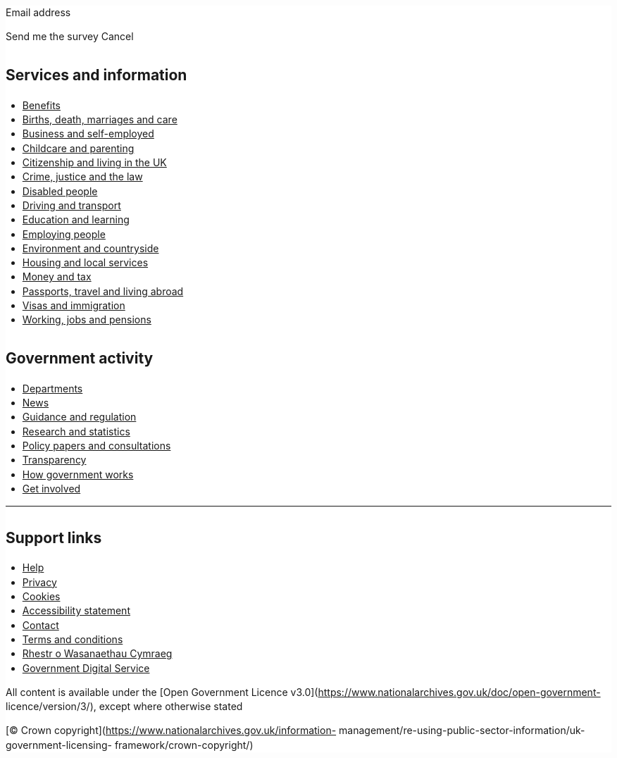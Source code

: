 Email address

Send me the survey Cancel

## Services and information

  * [Benefits](https://www.gov.uk/browse/benefits)
  * [Births, death, marriages and care](https://www.gov.uk/browse/births-deaths-marriages)
  * [Business and self-employed](https://www.gov.uk/browse/business)
  * [Childcare and parenting](https://www.gov.uk/browse/childcare-parenting)
  * [Citizenship and living in the UK](https://www.gov.uk/browse/citizenship)
  * [Crime, justice and the law](https://www.gov.uk/browse/justice)
  * [Disabled people](https://www.gov.uk/browse/disabilities)
  * [Driving and transport](https://www.gov.uk/browse/driving)
  * [Education and learning](https://www.gov.uk/browse/education)
  * [Employing people](https://www.gov.uk/browse/employing-people)
  * [Environment and countryside](https://www.gov.uk/browse/environment-countryside)
  * [Housing and local services](https://www.gov.uk/browse/housing-local-services)
  * [Money and tax](https://www.gov.uk/browse/tax)
  * [Passports, travel and living abroad](https://www.gov.uk/browse/abroad)
  * [Visas and immigration](https://www.gov.uk/browse/visas-immigration)
  * [Working, jobs and pensions](https://www.gov.uk/browse/working)

## Government activity

  * [Departments](https://www.gov.uk/government/organisations)
  * [News](https://www.gov.uk/search/news-and-communications)
  * [Guidance and regulation](https://www.gov.uk/search/guidance-and-regulation)
  * [Research and statistics](https://www.gov.uk/search/research-and-statistics)
  * [Policy papers and consultations](https://www.gov.uk/search/policy-papers-and-consultations)
  * [Transparency](https://www.gov.uk/search/transparency-and-freedom-of-information-releases)
  * [How government works](https://www.gov.uk/government/how-government-works)
  * [Get involved](https://www.gov.uk/government/get-involved)

* * *

## Support links

  * [Help](https://www.gov.uk/help)
  * [Privacy](https://www.gov.uk/help/privacy-notice)
  * [Cookies](https://www.gov.uk/help/cookies)
  * [Accessibility statement](https://www.gov.uk/help/accessibility-statement)
  * [Contact](https://www.gov.uk/contact)
  * [Terms and conditions](https://www.gov.uk/help/terms-conditions)
  * [Rhestr o Wasanaethau Cymraeg](https://www.gov.uk/cymraeg)
  * [Government Digital Service](https://www.gov.uk/government/organisations/government-digital-service)

All content is available under the [Open Government Licence
v3.0](https://www.nationalarchives.gov.uk/doc/open-government-
licence/version/3/), except where otherwise stated

[© Crown copyright](https://www.nationalarchives.gov.uk/information-
management/re-using-public-sector-information/uk-government-licensing-
framework/crown-copyright/)


